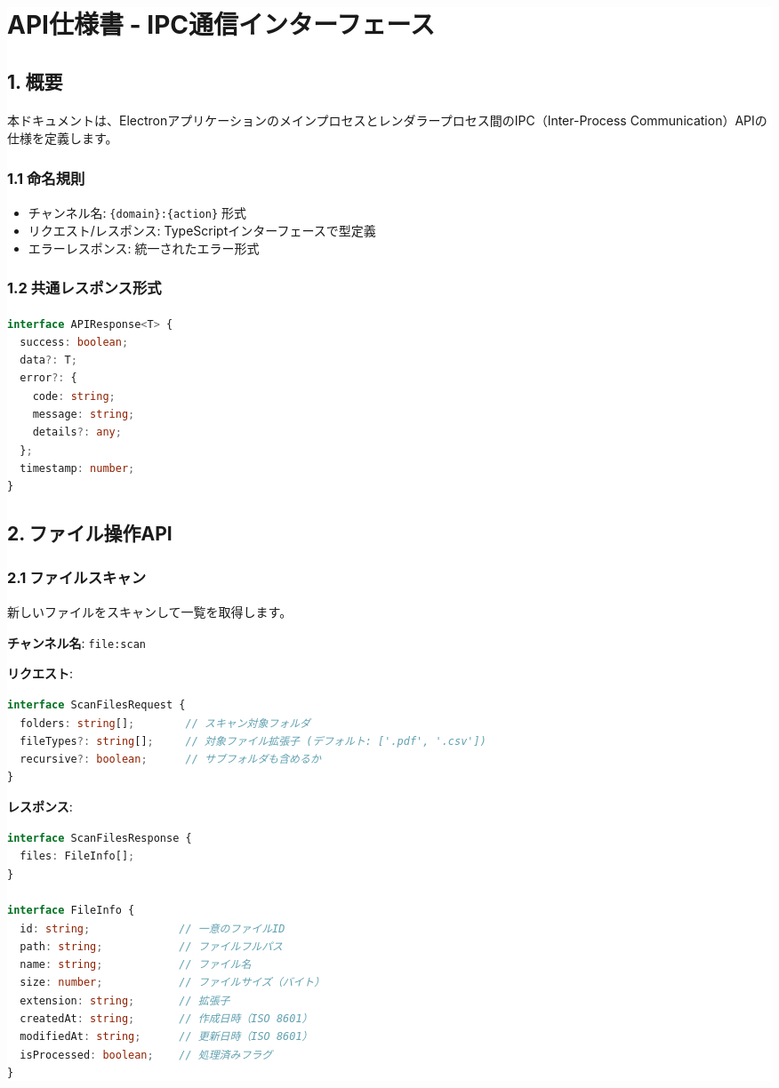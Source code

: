 # API仕様書 - IPC通信インターフェース

## 1. 概要

本ドキュメントは、Electronアプリケーションのメインプロセスとレンダラープロセス間のIPC（Inter-Process Communication）APIの仕様を定義します。

### 1.1 命名規則

- チャンネル名: `{domain}:{action}` 形式
- リクエスト/レスポンス: TypeScriptインターフェースで型定義
- エラーレスポンス: 統一されたエラー形式

### 1.2 共通レスポンス形式

```typescript
interface APIResponse<T> {
  success: boolean;
  data?: T;
  error?: {
    code: string;
    message: string;
    details?: any;
  };
  timestamp: number;
}
```

## 2. ファイル操作API

### 2.1 ファイルスキャン

新しいファイルをスキャンして一覧を取得します。

**チャンネル名**: `file:scan`

**リクエスト**:
```typescript
interface ScanFilesRequest {
  folders: string[];        // スキャン対象フォルダ
  fileTypes?: string[];     // 対象ファイル拡張子 (デフォルト: ['.pdf', '.csv'])
  recursive?: boolean;      // サブフォルダも含めるか
}
```

**レスポンス**:
```typescript
interface ScanFilesResponse {
  files: FileInfo[];
}

interface FileInfo {
  id: string;              // 一意のファイルID
  path: string;            // ファイルフルパス
  name: string;            // ファイル名
  size: number;            // ファイルサイズ（バイト）
  extension: string;       // 拡張子
  createdAt: string;       // 作成日時（ISO 8601）
  modifiedAt: string;      // 更新日時（ISO 8601）
  isProcessed: boolean;    // 処理済みフラグ
}
```
